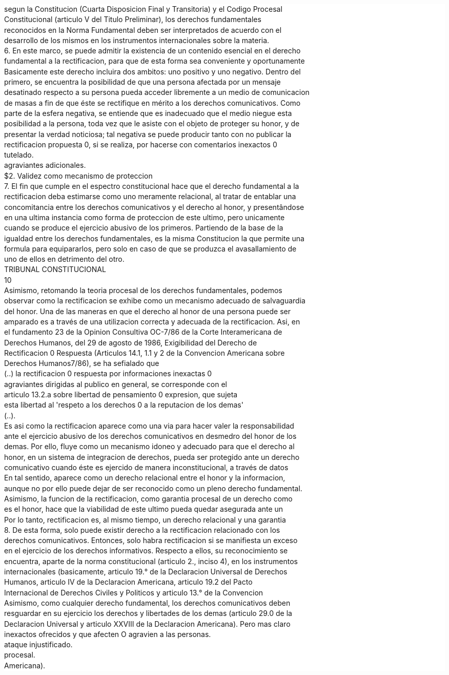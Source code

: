 segun la Constitucion (Cuarta Disposicion Final y Transitoria) y el Codigo Procesal  
Constitucional (articulo V del Titulo Preliminar), los derechos fundamentales  
reconocidos en la Norma Fundamental deben ser interpretados de acuerdo con el  
desarrollo de los mismos en los instrumentos internacionales sobre la materia.  
6. En este marco, se puede admitir la existencia de un contenido esencial en el derecho  
fundamental a la rectificacion, para que de esta forma sea conveniente y oportunamente  
Basicamente este derecho incluira dos ambitos: uno positivo y uno negativo. Dentro del  
primero, se encuentra la posibilidad de que una persona afectada por un mensaje  
desatinado respecto a su persona pueda acceder libremente a un medio de comunicacion  
de masas a fin de que éste se rectifique en mérito a los derechos comunicativos. Como  
parte de la esfera negativa, se entiende que es inadecuado que el medio niegue esta  
posibilidad a la persona, toda vez que le asiste con el objeto de proteger su honor, y de  
presentar la verdad noticiosa; tal negativa se puede producir tanto con no publicar la  
rectificacion propuesta 0, si se realiza, por hacerse con comentarios inexactos 0  
tutelado.  
agraviantes adicionales.  
$2. Validez como mecanismo de proteccion  
7. El fin que cumple en el espectro constitucional hace que el derecho fundamental a la  
rectificacion deba estimarse como uno meramente relacional, al tratar de entablar una  
concomitancia entre los derechos comunicativos y el derecho al honor, y presentândose  
en una ultima instancia como forma de proteccion de este ultimo, pero unicamente  
cuando se produce el ejercicio abusivo de los primeros. Partiendo de la base de la  
igualdad entre los derechos fundamentales, es la misma Constitucion la que permite una  
formula para equipararlos, pero solo en caso de que se produzca el avasallamiento de  
uno de ellos en detrimento del otro.  
TRIBUNAL CONSTITUCIONAL  
10  
Asimismo, retomando la teoria procesal de los derechos fundamentales, podemos  
observar como la rectificacion se exhibe como un mecanismo adecuado de salvaguardia  
del honor. Una de las maneras en que el derecho al honor de una persona puede ser  
amparado es a través de una utilizacion correcta y adecuada de la rectificacion. Asi, en  
el fundamento 23 de la Opinion Consultiva OC-7/86 de la Corte Interamericana de  
Derechos Humanos, del 29 de agosto de 1986, Exigibilidad del Derecho de  
Rectificacion 0 Respuesta (Articulos 14.1, 1.1 y 2 de la Convencion Americana sobre  
Derechos Humanos7/86), se ha sefialado que  
(..) la rectificacion 0 respuesta por informaciones inexactas 0  
agraviantes dirigidas al publico en general, se corresponde con el  
articulo 13.2.a sobre libertad de pensamiento 0 expresion, que sujeta  
esta libertad al 'respeto a los derechos 0 a la reputacion de los demas'  
(..).  
Es asi como la rectificacion aparece como una via para hacer valer la responsabilidad  
ante el ejercicio abusivo de los derechos comunicativos en desmedro del honor de los  
demas. Por ello, fluye como un mecanismo idoneo y adecuado para que el derecho al  
honor, en un sistema de integracion de derechos, pueda ser protegido ante un derecho  
comunicativo cuando éste es ejercido de manera inconstitucional, a través de datos  
En tal sentido, aparece como un derecho relacional entre el honor y la informacion,  
aunque no por ello puede dejar de ser reconocido como un pleno derecho fundamental.  
Asimismo, la funcion de la rectificacion, como garantia procesal de un derecho como  
es el honor, hace que la viabilidad de este ultimo pueda quedar asegurada ante un  
Por lo tanto, rectificacion es, al mismo tiempo, un derecho relacional y una garantia  
8. De esta forma, solo puede existir derecho a la rectificacion relacionado con los  
derechos comunicativos. Entonces, solo habra rectificacion si se manifiesta un exceso  
en el ejercicio de los derechos informativos. Respecto a ellos, su reconocimiento se  
encuentra, aparte de la norma constitucional (articulo 2., inciso 4), en los instrumentos  
internacionales (basicamente, articulo 19.° de la Declaracion Universal de Derechos  
Humanos, articulo IV de la Declaracion Americana, articulo 19.2 del Pacto  
Internacional de Derechos Civiles y Politicos y articulo 13.° de la Convencion  
Asimismo, como cualquier derecho fundamental, los derechos comunicativos deben  
resguardar en su ejercicio los derechos y libertades de los demas (articulo 29.0 de la  
Declaracion Universal y articulo XXVIII de la Declaracion Americana). Pero mas claro  
inexactos ofrecidos y que afecten O agravien a las personas.  
ataque injustificado.  
procesal.  
Americana).  